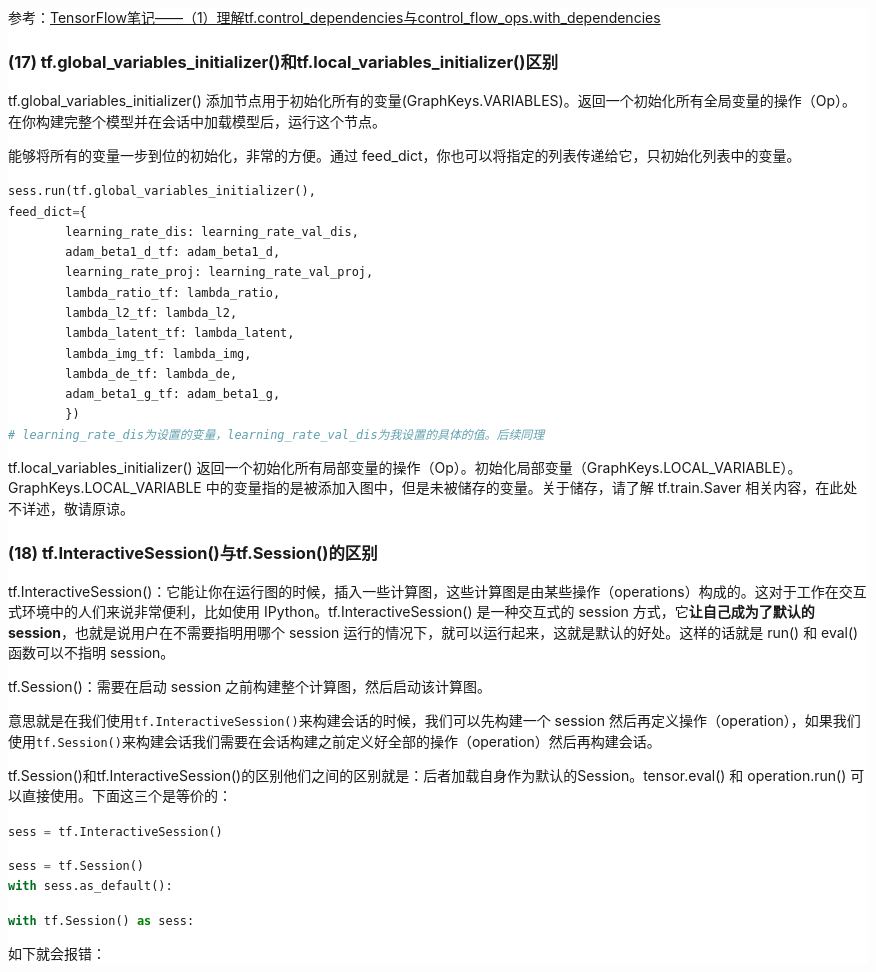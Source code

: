 参考：[TensorFlow笔记——（1）理解tf.control_dependencies与control_flow_ops.with_dependencies](https://blog.csdn.net/liuweiyuxiang/article/details/79952493)

### (17) tf.global_variables_initializer()和tf.local_variables_initializer()区别

tf.global_variables_initializer() 添加节点用于初始化所有的变量(GraphKeys.VARIABLES)。返回一个初始化所有全局变量的操作（Op）。在你构建完整个模型并在会话中加载模型后，运行这个节点。

能够将所有的变量一步到位的初始化，非常的方便。通过 feed_dict，你也可以将指定的列表传递给它，只初始化列表中的变量。

``` python
sess.run(tf.global_variables_initializer(), 
feed_dict={
        learning_rate_dis: learning_rate_val_dis,
        adam_beta1_d_tf: adam_beta1_d,
        learning_rate_proj: learning_rate_val_proj,
        lambda_ratio_tf: lambda_ratio,
        lambda_l2_tf: lambda_l2,
        lambda_latent_tf: lambda_latent,
        lambda_img_tf: lambda_img,
        lambda_de_tf: lambda_de,
        adam_beta1_g_tf: adam_beta1_g,
        }) 
# learning_rate_dis为设置的变量，learning_rate_val_dis为我设置的具体的值。后续同理
```

tf.local_variables_initializer() 返回一个初始化所有局部变量的操作（Op）。初始化局部变量（GraphKeys.LOCAL_VARIABLE）。GraphKeys.LOCAL_VARIABLE 中的变量指的是被添加入图中，但是未被储存的变量。关于储存，请了解 tf.train.Saver 相关内容，在此处不详述，敬请原谅。

### (18) tf.InteractiveSession()与tf.Session()的区别

tf.InteractiveSession()：它能让你在运行图的时候，插入一些计算图，这些计算图是由某些操作（operations）构成的。这对于工作在交互式环境中的人们来说非常便利，比如使用 IPython。tf.InteractiveSession() 是一种交互式的 session 方式，它**让自己成为了默认的 session**，也就是说用户在不需要指明用哪个 session 运行的情况下，就可以运行起来，这就是默认的好处。这样的话就是 run() 和 eval() 函数可以不指明 session。

tf.Session()：需要在启动 session 之前构建整个计算图，然后启动该计算图。

意思就是在我们使用`tf.InteractiveSession()`来构建会话的时候，我们可以先构建一个 session 然后再定义操作（operation），如果我们使用`tf.Session()`来构建会话我们需要在会话构建之前定义好全部的操作（operation）然后再构建会话。

tf.Session()和tf.InteractiveSession()的区别他们之间的区别就是：后者加载自身作为默认的Session。tensor.eval() 和 operation.run() 可以直接使用。下面这三个是等价的：

``` python
sess = tf.InteractiveSession()
```

``` python
sess = tf.Session()
with sess.as_default():
```

``` python
with tf.Session() as sess:
```

如下就会报错：
